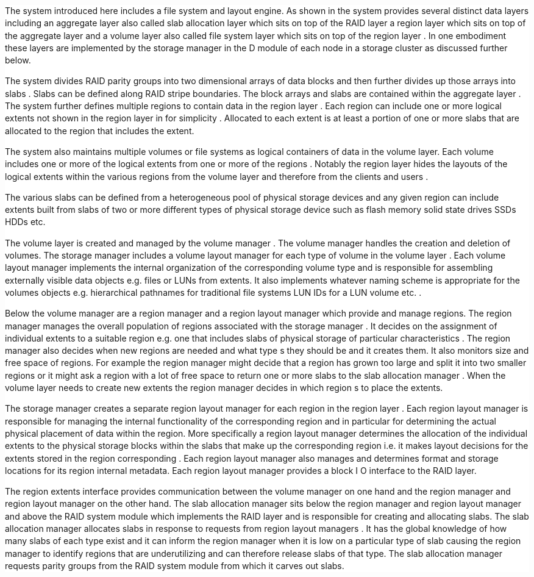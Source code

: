 The system introduced here includes a file system and layout engine. As shown in the system provides several distinct data layers including an aggregate layer also called slab allocation layer which sits on top of the RAID layer a region layer which sits on top of the aggregate layer and a volume layer also called file system layer which sits on top of the region layer . In one embodiment these layers are implemented by the storage manager in the D module of each node in a storage cluster as discussed further below.

The system divides RAID parity groups into two dimensional arrays of data blocks and then further divides up those arrays into slabs . Slabs can be defined along RAID stripe boundaries. The block arrays and slabs are contained within the aggregate layer . The system further defines multiple regions to contain data in the region layer . Each region can include one or more logical extents not shown in the region layer in for simplicity . Allocated to each extent is at least a portion of one or more slabs that are allocated to the region that includes the extent.

The system also maintains multiple volumes or file systems as logical containers of data in the volume layer. Each volume includes one or more of the logical extents from one or more of the regions . Notably the region layer hides the layouts of the logical extents within the various regions from the volume layer and therefore from the clients and users .

The various slabs can be defined from a heterogeneous pool of physical storage devices and any given region can include extents built from slabs of two or more different types of physical storage device such as flash memory solid state drives SSDs HDDs etc.

The volume layer is created and managed by the volume manager . The volume manager handles the creation and deletion of volumes. The storage manager includes a volume layout manager for each type of volume in the volume layer . Each volume layout manager implements the internal organization of the corresponding volume type and is responsible for assembling externally visible data objects e.g. files or LUNs from extents. It also implements whatever naming scheme is appropriate for the volumes objects e.g. hierarchical pathnames for traditional file systems LUN IDs for a LUN volume etc. .

Below the volume manager are a region manager and a region layout manager which provide and manage regions. The region manager manages the overall population of regions associated with the storage manager . It decides on the assignment of individual extents to a suitable region e.g. one that includes slabs of physical storage of particular characteristics . The region manager also decides when new regions are needed and what type s they should be and it creates them. It also monitors size and free space of regions. For example the region manager might decide that a region has grown too large and split it into two smaller regions or it might ask a region with a lot of free space to return one or more slabs to the slab allocation manager . When the volume layer needs to create new extents the region manager decides in which region s to place the extents.

The storage manager creates a separate region layout manager for each region in the region layer . Each region layout manager is responsible for managing the internal functionality of the corresponding region and in particular for determining the actual physical placement of data within the region. More specifically a region layout manager determines the allocation of the individual extents to the physical storage blocks within the slabs that make up the corresponding region i.e. it makes layout decisions for the extents stored in the region corresponding . Each region layout manager also manages and determines format and storage locations for its region internal metadata. Each region layout manager provides a block I O interface to the RAID layer.

The region extents interface provides communication between the volume manager on one hand and the region manager and region layout manager on the other hand. The slab allocation manager sits below the region manager and region layout manager and above the RAID system module which implements the RAID layer and is responsible for creating and allocating slabs. The slab allocation manager allocates slabs in response to requests from region layout managers . It has the global knowledge of how many slabs of each type exist and it can inform the region manager when it is low on a particular type of slab causing the region manager to identify regions that are underutilizing and can therefore release slabs of that type. The slab allocation manager requests parity groups from the RAID system module from which it carves out slabs.
